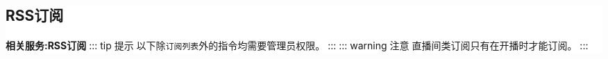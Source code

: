 ## RSS订阅
<b>相关服务:RSS订阅</b>
::: tip 提示
以下除`订阅列表`外的指令均需要管理员权限。
:::
::: warning 注意
直播间类订阅只有在开播时才能订阅。
:::

<template>
   <div>
      <a-collapse>
         <a-collapse-panel key="1" header="点击展开功能说明">
            <table>
               <thead>
                  <tr>
                     <th style="text-align: left;">指令</th>
                     <th style="text-align: left;">说明</th>
                  </tr>
               </thead>
               <tbody>
                  <tr>
                     <td style="text-align: left;">订阅列表</td>
                     <td style="text-align: left;">查看订阅列表</td>
                  </tr>
                  <tr>
                     <td style="text-align: left;">添加订阅 动态/追番 uid</td>
                     <td style="text-align: left;">添加b站up主动态/追番更新的订阅</td>
                  </tr>
                  <tr>
                     <td style="text-align: left;">添加订阅 投稿/专栏 uid</td>
                     <td style="text-align: left;">添加b站up主投稿/专栏更新的订阅</td>
                  </tr>
                  <tr>
                     <td style="text-align: left;">添加订阅 排行榜 分区id</td>
                     <td style="text-align: left;">添加b站排行榜订阅</td>
                  </tr>
                  <tr>
                     <td style="text-align: left;">添加订阅 直播 房间号</td>
                     <td style="text-align: left;">添加b站直播间开播订阅</td>
                  </tr>
                  <tr>
                     <td style="text-align: left;">添加订阅 漫画 漫画id</td>
                     <td style="text-align: left;">添加b站漫画更新订阅(漫画id：b漫网址https://manga.bilibili.com/detail/mc26505
                        中的26505即是漫画id)</td>
                  </tr>
                  <tr>
                     <td style="text-align: left;">添加订阅 明日方舟</td>
                     <td style="text-align: left;">添加明日方舟新闻订阅</td>
                  </tr>
                  <tr>
                     <td style="text-align: left;">添加订阅 原神</td>
                     <td style="text-align: left;">添加原神新闻订阅</td>
                  </tr>
                  <tr>
                     <td style="text-align: left;">添加订阅 pcr X服动态</td>
                     <td style="text-align: left;">添加公主连结国/台/日服动态订阅(X=国/台/日)</td>
                  </tr>
                  <tr>
                     <td style="text-align: left;">添加订阅 斗鱼直播 房间号</td>
                     <td style="text-align: left;">添加斗鱼直播间开播订阅</td>
                  </tr>
                  <tr>